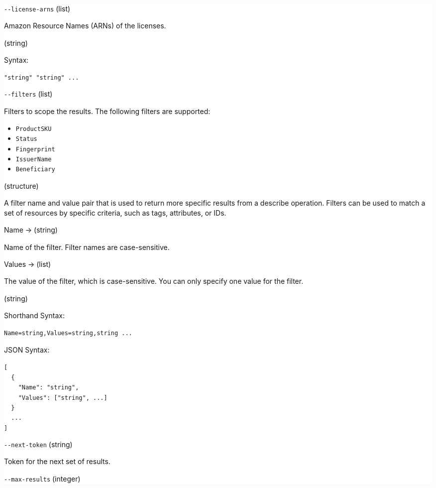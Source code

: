 `--license-arns` (list)

Amazon Resource Names (ARNs) of the licenses.

(string)

Syntax:

```
"string" "string" ...
```

`--filters` (list)

Filters to scope the results. The following filters are supported:

- `ProductSKU`
- `Status`
- `Fingerprint`
- `IssuerName`
- `Beneficiary`

(structure)

A filter name and value pair that is used to return more specific results from a describe operation. Filters can be used to match a set of resources by specific criteria, such as tags, attributes, or IDs.

Name -> (string)

Name of the filter. Filter names are case-sensitive.

Values -> (list)

The value of the filter, which is case-sensitive. You can only specify one value for the filter.

(string)

Shorthand Syntax:

```
Name=string,Values=string,string ...
```

JSON Syntax:

```
[
  {
    "Name": "string",
    "Values": ["string", ...]
  }
  ...
]
```

`--next-token` (string)

Token for the next set of results.

`--max-results` (integer)

